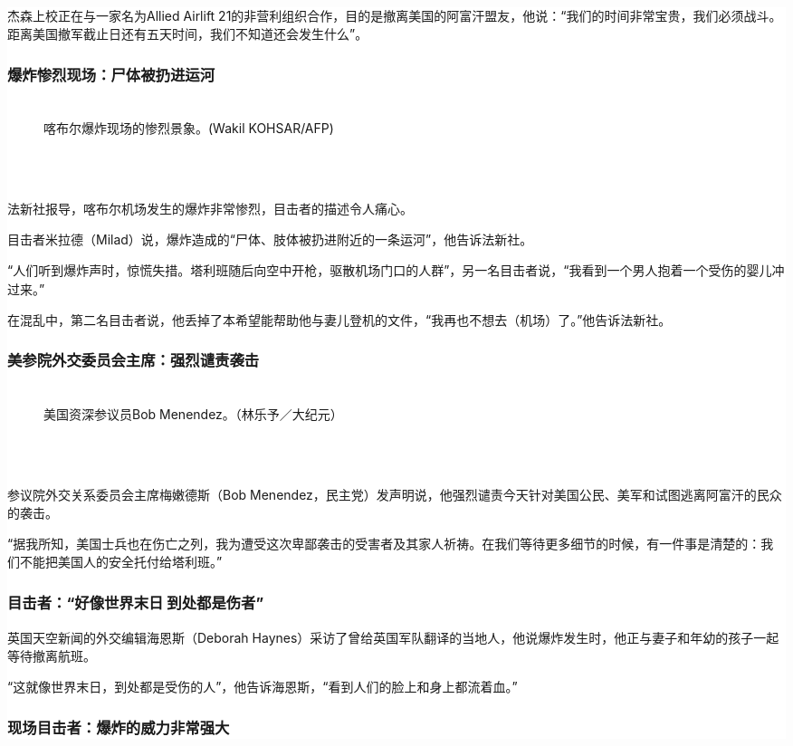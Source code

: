   <p>
   杰森上校正在与一家名为Allied Airlift 21的非营利组织合作，目的是撤离美国的阿富汗盟友，他说：“我们的时间非常宝贵，我们必须战斗。 距离美国撤军截止日还有五天时间，我们不知道还会发生什么”。
  </p>
  <h3>
   爆炸惨烈现场：尸体被扔进运河
  </h3>
  <figure aria-describedby="caption-attachment-13190157" class="wp-caption aligncenter" id="attachment_13190157" style="width: 600px">
   <ok href="https://i.epochtimes.com/assets/uploads/2021/08/id13190157-GettyImages-1234877212.jpg" target="_blank">
    <img alt="" class="size-large wp-image-13190157" src="https://i.epochtimes.com/assets/uploads/2021/08/id13190157-GettyImages-1234877212-600x400.jpg"/>
   </ok>
   <br/><figcaption class="wp-caption-text" id="caption-attachment-13190157">
    喀布尔爆炸现场的惨烈景象。(Wakil KOHSAR/AFP)
   </figcaption><br/>
  </figure><br/>
  <p>
   法新社报导，喀布尔机场发生的爆炸非常惨烈，目击者的描述令人痛心。
  </p>
  <p>
   目击者米拉德（Milad）说，爆炸造成的“尸体、肢体被扔进附近的一条运河”，他告诉法新社。
  </p>
  <p>
   “人们听到爆炸声时，惊慌失措。塔利班随后向空中开枪，驱散机场门口的人群”，另一名目击者说，“我看到一个男人抱着一个受伤的婴儿冲过来。”
  </p>
  <p>
   在混乱中，第二名目击者说，他丢掉了本希望能帮助他与妻儿登机的文件，“我再也不想去（机场）了。”他告诉法新社。
  </p>
  <h3>
   美参院外交委员会主席：强烈谴责袭击
  </h3>
  <figure aria-describedby="caption-attachment-11300133" class="wp-caption aligncenter" id="attachment_11300133" style="width: 600px">
   <ok href="https://i.epochtimes.com/assets/uploads/2019/06/190603200111100699.jpg" target="_blank">
    <img alt="" class="size-large wp-image-11300133" src="https://i.epochtimes.com/assets/uploads/2019/06/190603200111100699-600x400.jpg"/>
   </ok>
   <br/><figcaption class="wp-caption-text" id="caption-attachment-11300133">
    美国资深参议员Bob Menendez。（林乐予／大纪元）
   </figcaption><br/>
  </figure><br/>
  <p>
   参议院外交关系委员会主席梅嫩德斯（Bob Menendez，民主党）发声明说，他强烈谴责今天针对美国公民、美军和试图逃离阿富汗的民众的袭击。
  </p>
  <p>
   “据我所知，美国士兵也在伤亡之列，我为遭受这次卑鄙袭击的受害者及其家人祈祷。在我们等待更多细节的时候，有一件事是清楚的：我们不能把美国人的安全托付给塔利班。”
  </p>
  <h3>
   目击者：“好像世界末日 到处都是伤者”
  </h3>
  <p>
   英国天空新闻的外交编辑海恩斯（Deborah Haynes）采访了曾给英国军队翻译的当地人，他说爆炸发生时，他正与妻子和年幼的孩子一起等待撤离航班。
  </p>
  <p>
   “这就像世界末日，到处都是受伤的人”，他告诉海恩斯，“看到人们的脸上和身上都流着血。”
  </p>
  <h3>
   现场目击者：爆炸的威力非常强大
  </h3>
  <figure aria-describedby="caption-attachment-13190158" class="wp-caption aligncenter" id="attachment_13190158" style="width: 600px">